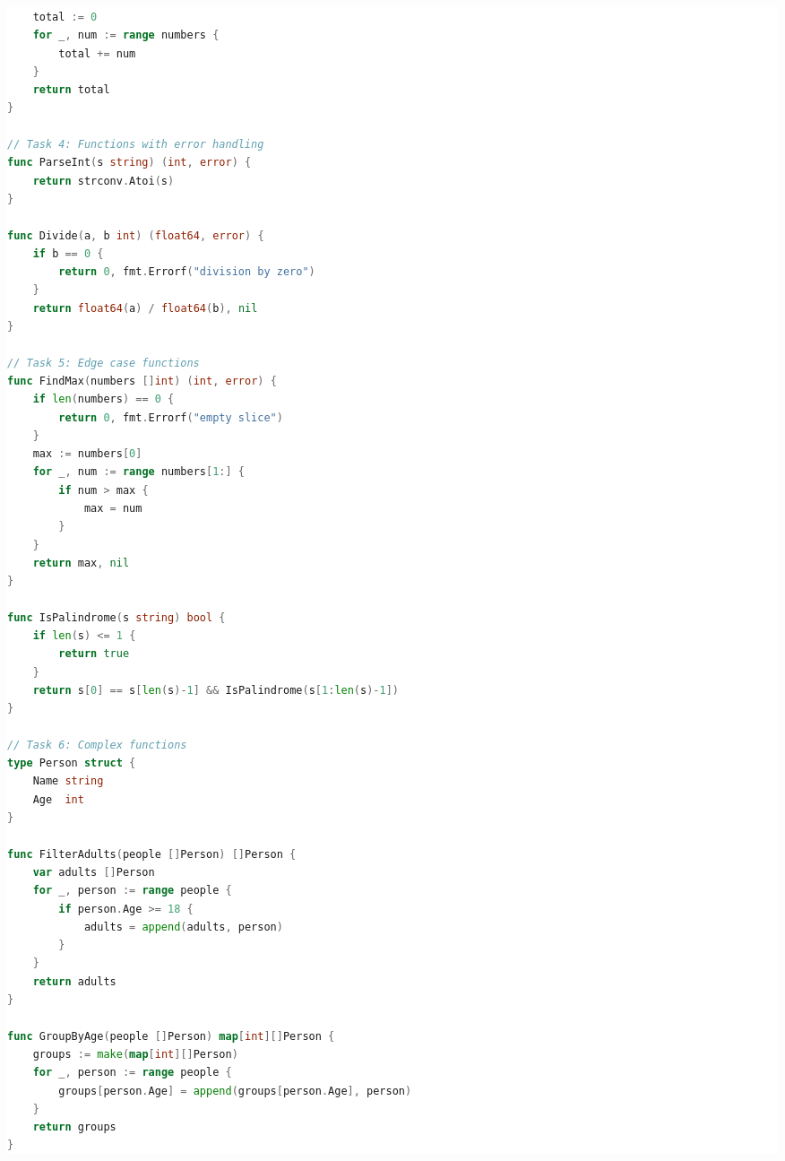 ```go
    total := 0
    for _, num := range numbers {
        total += num
    }
    return total
}

// Task 4: Functions with error handling
func ParseInt(s string) (int, error) {
    return strconv.Atoi(s)
}

func Divide(a, b int) (float64, error) {
    if b == 0 {
        return 0, fmt.Errorf("division by zero")
    }
    return float64(a) / float64(b), nil
}

// Task 5: Edge case functions
func FindMax(numbers []int) (int, error) {
    if len(numbers) == 0 {
        return 0, fmt.Errorf("empty slice")
    }
    max := numbers[0]
    for _, num := range numbers[1:] {
        if num > max {
            max = num
        }
    }
    return max, nil
}

func IsPalindrome(s string) bool {
    if len(s) <= 1 {
        return true
    }
    return s[0] == s[len(s)-1] && IsPalindrome(s[1:len(s)-1])
}

// Task 6: Complex functions
type Person struct {
    Name string
    Age  int
}

func FilterAdults(people []Person) []Person {
    var adults []Person
    for _, person := range people {
        if person.Age >= 18 {
            adults = append(adults, person)
        }
    }
    return adults
}

func GroupByAge(people []Person) map[int][]Person {
    groups := make(map[int][]Person)
    for _, person := range people {
        groups[person.Age] = append(groups[person.Age], person)
    }
    return groups
}
```